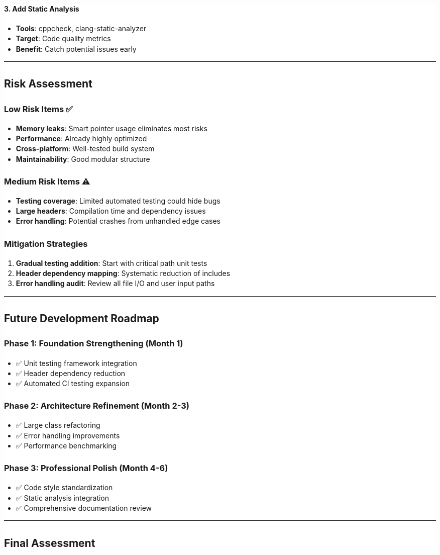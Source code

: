#### 3. **Add Static Analysis**
- **Tools**: cppcheck, clang-static-analyzer
- **Target**: Code quality metrics
- **Benefit**: Catch potential issues early

---

## **Risk Assessment**

### **Low Risk Items** ✅
- **Memory leaks**: Smart pointer usage eliminates most risks
- **Performance**: Already highly optimized
- **Cross-platform**: Well-tested build system
- **Maintainability**: Good modular structure

### **Medium Risk Items** ⚠️
- **Testing coverage**: Limited automated testing could hide bugs
- **Large headers**: Compilation time and dependency issues
- **Error handling**: Potential crashes from unhandled edge cases

### **Mitigation Strategies**
1. **Gradual testing addition**: Start with critical path unit tests
2. **Header dependency mapping**: Systematic reduction of includes
3. **Error handling audit**: Review all file I/O and user input paths

---

## **Future Development Roadmap**

### **Phase 1: Foundation Strengthening (Month 1)**
- ✅ Unit testing framework integration
- ✅ Header dependency reduction  
- ✅ Automated CI testing expansion

### **Phase 2: Architecture Refinement (Month 2-3)**
- ✅ Large class refactoring
- ✅ Error handling improvements
- ✅ Performance benchmarking

### **Phase 3: Professional Polish (Month 4-6)**
- ✅ Code style standardization
- ✅ Static analysis integration
- ✅ Comprehensive documentation review

---

## **Final Assessment**
